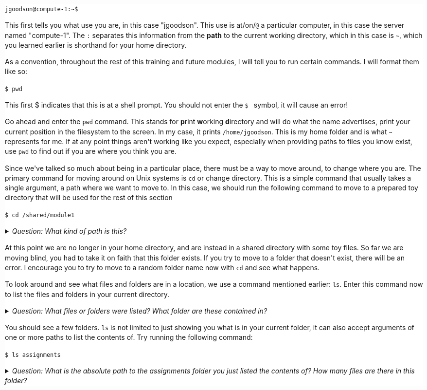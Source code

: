 ```bash
jgoodson@compute-1:~$ 
```

This first tells you what use you are, in this case "jgoodson". This use is at/on/`@` a particular computer, in this case the server named "compute-1". The `:` separates this information from the **path** to the current working directory, which in this case is `~`, which you learned earlier is shorthand for your home directory.

As a convention, throughout the rest of this training and future modules, I will tell you to run certain commands. I will format them like so:

```bash
$ pwd
```

This first $ indicates that this is at a shell prompt. You should not enter the `$ ` symbol, it will cause an error! 

Go ahead and enter the `pwd` command. This stands for **p**rint **w**orking **d**irectory and will do what the name advertises, print your current position in the filesystem to the screen. In my case, it prints `/home/jgoodson`. This is my home folder and is what `~` represents for me. If at any point things aren't working like you expect, especially when providing paths to files you know exist, use `pwd` to find out if you are where you think you are.

Since we've talked so much about being in a particular place, there must be a way to move around, to change where you are. The primary command for moving around on Unix systems is `cd` or change directory. This is a simple command that usually takes a single argument, a path where we want to move to. In this case, we should run the following command to move to a prepared toy directory that will be used for the rest of this section

```bash
$ cd /shared/module1
```

<details><summary><i>Question: What kind of path is this?</i> </summary></details>

At this point we are no longer in your home directory, and are instead in a shared directory with some toy files. So far we are moving blind, you had to take it on faith that this folder exists. If you try to move to a folder that doesn't exist, there will be an error. I encourage you to try to move to a random folder name now with `cd` and see what happens.

To look around and see what files and folders are in a location, we use a command mentioned earlier: `ls`. Enter this command now to list the files and folders in your current directory.


<details><summary><i>Question: What files or folders were listed? What folder are these contained in?</i> </summary></details>

You should see a few folders. `ls` is not limited to just showing you what is in your current folder, it can also accept arguments of one or more paths to list the contents of. Try running the following command:

```bash
$ ls assignments
```

<details><summary><i>Question: What is the absolute path to the assignments folder you just listed the contents of? How many files are there in this folder?</i> </summary></details>
